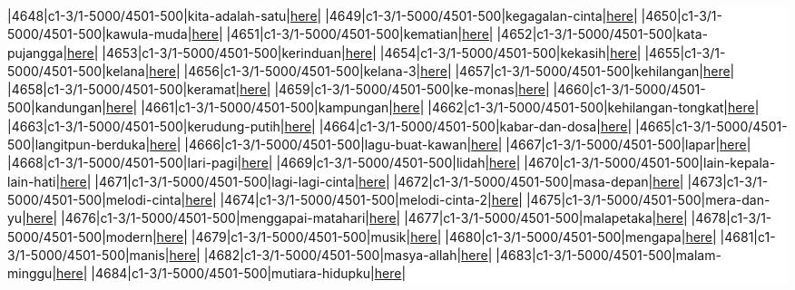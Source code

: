 |4648|c1-3/1-5000/4501-500|kita-adalah-satu|[here](https://cdn.jsdelivr.net/gh/guitarchord/c1-3/1-5000/4501-500/kita-adalah-satu)|
|4649|c1-3/1-5000/4501-500|kegagalan-cinta|[here](https://cdn.jsdelivr.net/gh/guitarchord/c1-3/1-5000/4501-500/kegagalan-cinta)|
|4650|c1-3/1-5000/4501-500|kawula-muda|[here](https://cdn.jsdelivr.net/gh/guitarchord/c1-3/1-5000/4501-500/kawula-muda)|
|4651|c1-3/1-5000/4501-500|kematian|[here](https://cdn.jsdelivr.net/gh/guitarchord/c1-3/1-5000/4501-500/kematian)|
|4652|c1-3/1-5000/4501-500|kata-pujangga|[here](https://cdn.jsdelivr.net/gh/guitarchord/c1-3/1-5000/4501-500/kata-pujangga)|
|4653|c1-3/1-5000/4501-500|kerinduan|[here](https://cdn.jsdelivr.net/gh/guitarchord/c1-3/1-5000/4501-500/kerinduan)|
|4654|c1-3/1-5000/4501-500|kekasih|[here](https://cdn.jsdelivr.net/gh/guitarchord/c1-3/1-5000/4501-500/kekasih)|
|4655|c1-3/1-5000/4501-500|kelana|[here](https://cdn.jsdelivr.net/gh/guitarchord/c1-3/1-5000/4501-500/kelana)|
|4656|c1-3/1-5000/4501-500|kelana-3|[here](https://cdn.jsdelivr.net/gh/guitarchord/c1-3/1-5000/4501-500/kelana-3)|
|4657|c1-3/1-5000/4501-500|kehilangan|[here](https://cdn.jsdelivr.net/gh/guitarchord/c1-3/1-5000/4501-500/kehilangan)|
|4658|c1-3/1-5000/4501-500|keramat|[here](https://cdn.jsdelivr.net/gh/guitarchord/c1-3/1-5000/4501-500/keramat)|
|4659|c1-3/1-5000/4501-500|ke-monas|[here](https://cdn.jsdelivr.net/gh/guitarchord/c1-3/1-5000/4501-500/ke-monas)|
|4660|c1-3/1-5000/4501-500|kandungan|[here](https://cdn.jsdelivr.net/gh/guitarchord/c1-3/1-5000/4501-500/kandungan)|
|4661|c1-3/1-5000/4501-500|kampungan|[here](https://cdn.jsdelivr.net/gh/guitarchord/c1-3/1-5000/4501-500/kampungan)|
|4662|c1-3/1-5000/4501-500|kehilangan-tongkat|[here](https://cdn.jsdelivr.net/gh/guitarchord/c1-3/1-5000/4501-500/kehilangan-tongkat)|
|4663|c1-3/1-5000/4501-500|kerudung-putih|[here](https://cdn.jsdelivr.net/gh/guitarchord/c1-3/1-5000/4501-500/kerudung-putih)|
|4664|c1-3/1-5000/4501-500|kabar-dan-dosa|[here](https://cdn.jsdelivr.net/gh/guitarchord/c1-3/1-5000/4501-500/kabar-dan-dosa)|
|4665|c1-3/1-5000/4501-500|langitpun-berduka|[here](https://cdn.jsdelivr.net/gh/guitarchord/c1-3/1-5000/4501-500/langitpun-berduka)|
|4666|c1-3/1-5000/4501-500|lagu-buat-kawan|[here](https://cdn.jsdelivr.net/gh/guitarchord/c1-3/1-5000/4501-500/lagu-buat-kawan)|
|4667|c1-3/1-5000/4501-500|lapar|[here](https://cdn.jsdelivr.net/gh/guitarchord/c1-3/1-5000/4501-500/lapar)|
|4668|c1-3/1-5000/4501-500|lari-pagi|[here](https://cdn.jsdelivr.net/gh/guitarchord/c1-3/1-5000/4501-500/lari-pagi)|
|4669|c1-3/1-5000/4501-500|lidah|[here](https://cdn.jsdelivr.net/gh/guitarchord/c1-3/1-5000/4501-500/lidah)|
|4670|c1-3/1-5000/4501-500|lain-kepala-lain-hati|[here](https://cdn.jsdelivr.net/gh/guitarchord/c1-3/1-5000/4501-500/lain-kepala-lain-hati)|
|4671|c1-3/1-5000/4501-500|lagi-lagi-cinta|[here](https://cdn.jsdelivr.net/gh/guitarchord/c1-3/1-5000/4501-500/lagi-lagi-cinta)|
|4672|c1-3/1-5000/4501-500|masa-depan|[here](https://cdn.jsdelivr.net/gh/guitarchord/c1-3/1-5000/4501-500/masa-depan)|
|4673|c1-3/1-5000/4501-500|melodi-cinta|[here](https://cdn.jsdelivr.net/gh/guitarchord/c1-3/1-5000/4501-500/melodi-cinta)|
|4674|c1-3/1-5000/4501-500|melodi-cinta-2|[here](https://cdn.jsdelivr.net/gh/guitarchord/c1-3/1-5000/4501-500/melodi-cinta-2)|
|4675|c1-3/1-5000/4501-500|mera-dan-yu|[here](https://cdn.jsdelivr.net/gh/guitarchord/c1-3/1-5000/4501-500/mera-dan-yu)|
|4676|c1-3/1-5000/4501-500|menggapai-matahari|[here](https://cdn.jsdelivr.net/gh/guitarchord/c1-3/1-5000/4501-500/menggapai-matahari)|
|4677|c1-3/1-5000/4501-500|malapetaka|[here](https://cdn.jsdelivr.net/gh/guitarchord/c1-3/1-5000/4501-500/malapetaka)|
|4678|c1-3/1-5000/4501-500|modern|[here](https://cdn.jsdelivr.net/gh/guitarchord/c1-3/1-5000/4501-500/modern)|
|4679|c1-3/1-5000/4501-500|musik|[here](https://cdn.jsdelivr.net/gh/guitarchord/c1-3/1-5000/4501-500/musik)|
|4680|c1-3/1-5000/4501-500|mengapa|[here](https://cdn.jsdelivr.net/gh/guitarchord/c1-3/1-5000/4501-500/mengapa)|
|4681|c1-3/1-5000/4501-500|manis|[here](https://cdn.jsdelivr.net/gh/guitarchord/c1-3/1-5000/4501-500/manis)|
|4682|c1-3/1-5000/4501-500|masya-allah|[here](https://cdn.jsdelivr.net/gh/guitarchord/c1-3/1-5000/4501-500/masya-allah)|
|4683|c1-3/1-5000/4501-500|malam-minggu|[here](https://cdn.jsdelivr.net/gh/guitarchord/c1-3/1-5000/4501-500/malam-minggu)|
|4684|c1-3/1-5000/4501-500|mutiara-hidupku|[here](https://cdn.jsdelivr.net/gh/guitarchord/c1-3/1-5000/4501-500/mutiara-hidupku)|